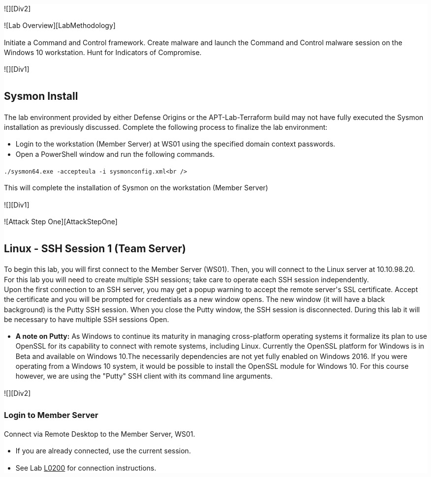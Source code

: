 ![][Div2]


![Lab Overview][LabMethodology]

Initiate a Command and Control framework.  Create malware and launch the Command and Control malware session on the Windows 10 workstation.  Hunt for Indicators of Compromise.



![][Div1]
## Sysmon Install
The lab environment provided by either Defense Origins or the APT-Lab-Terraform build may not have fully executed the Sysmon installation as previously discussed.  Complete the following process to finalize the lab environment:

* Login to the workstation (Member Server) at WS01 using the specified domain context passwords.
* Open a PowerShell window and run the following commands. 
```cd \\\\dc01\labs\sysmon\
./sysmon64.exe -accepteula -i sysmonconfig.xml<br />
```
This will complete the installation of Sysmon on the workstation (Member Server)

![][Div1]

![Attack Step One][AttackStepOne] 
## Linux - SSH Session 1 (Team Server)
To begin this lab, you will first connect to the Member Server (WS01).  Then, you will connect to the Linux server at 10.10.98.20.  
For this lab you will need to create multiple SSH sessions; take care to operate each SSH session independently.  
Upon the first connection to an SSH server, you may get a popup warning to accept the remote server's SSL certificate.  Accept the certificate and you will be prompted for credentials as a new window opens.  The new window (it will have a black background) is the Putty SSH session.  When you close the Putty window, the SSH session is disconnected.   During this lab it will be necessary to have multiple SSH sessions Open.
* **A note on Putty:** As Windows to continue its maturity in managing cross-platform operating systems it formalize its plan to use OpenSSL for its capability to connect with remote systems, including Linux.  Currently the OpenSSL platform for Windows is in Beta and available on Windows 10.The necessarily dependencies are not yet fully enabled on Windows 2016. If you were operating from a Windows 10 system, it would be possible to install the OpenSSL module for Windows 10.  For this course however, we are using the "Putty" SSH client with its command line arguments.

![][Div2]

### Login to Member Server
Connect via Remote Desktop to the Member Server, WS01.
* If you are already connected, use the current session.
* See Lab [L0200][L0200] for connection instructions.


  [L0200]: ../L0200/
  [L0250]: ../L0250/
  [L0310]: ../L0310/
  [L0311]: ../L0311/
  [L0320]: ../L0320/
  [L0330]: ../L0330/
  [L0340]: ../L0340/
  [L0350]: ../L0350/
  [L1120]: ../L1120/
  [L1130]: ../L1130/
  [L1140]: ../L1140/